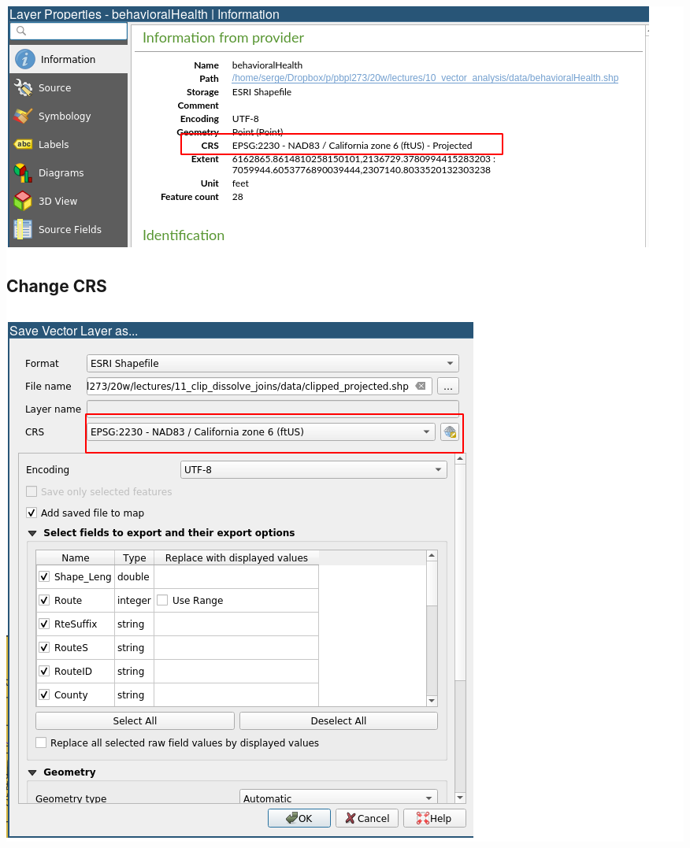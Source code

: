![402_clinics_crs](./images/11/402_clinics_crs.png)



## Change CRS
##
![403_tracts_new_crs_dialog](./images/11/403_tracts_new_crs_dialog.png)
